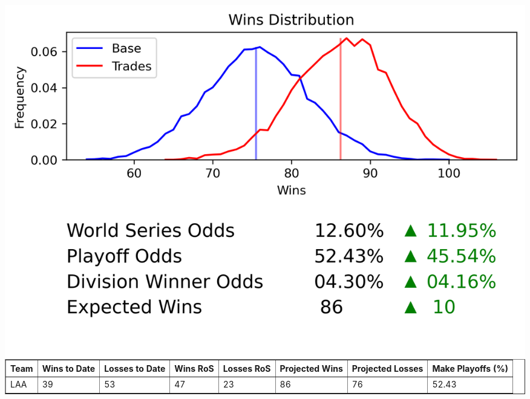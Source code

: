 ![Final Projections](../images/real_win_dist_angels.png)

<table border="1" class="dataframe">
  <thead>
    <tr style="text-align: right;">
      <th>Team</th>
      <th>Wins to Date</th>
      <th>Losses to Date</th>
      <th>Wins RoS</th>
      <th>Losses RoS</th>
      <th>Projected Wins</th>
      <th>Projected Losses</th>
      <th>Make Playoffs (%)</th>
    </tr>
  </thead>
  <tbody>
    <tr>
      <td>LAA</td>
      <td>39</td>
      <td>53</td>
      <td>47</td>
      <td>23</td>
      <td>86</td>
      <td>76</td>
      <td>52.43</td>
    </tr>
  </tbody>
</table>
